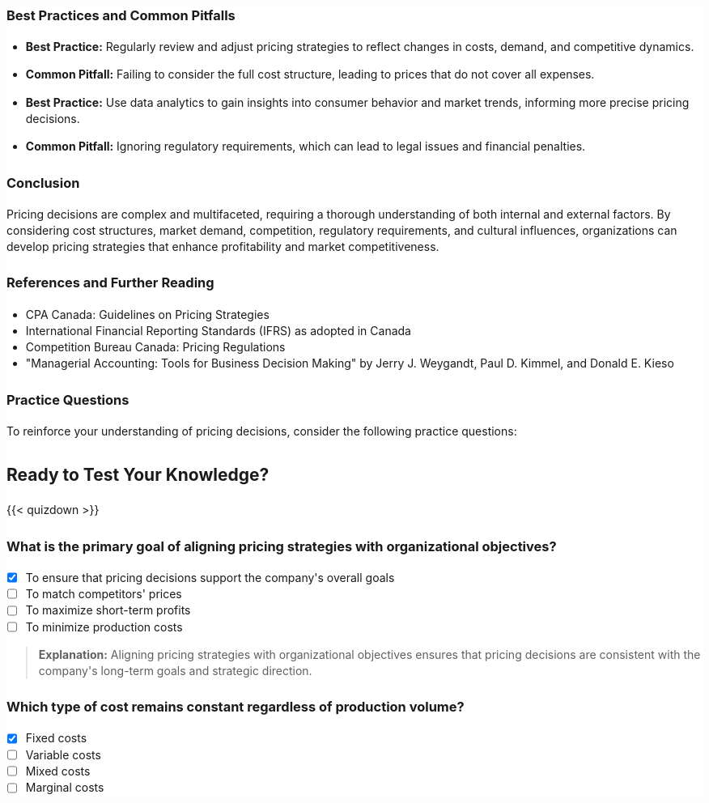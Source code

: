 ### Best Practices and Common Pitfalls

- **Best Practice:** Regularly review and adjust pricing strategies to reflect changes in costs, demand, and competitive dynamics.
  
- **Common Pitfall:** Failing to consider the full cost structure, leading to prices that do not cover all expenses.

- **Best Practice:** Use data analytics to gain insights into consumer behavior and market trends, informing more precise pricing decisions.

- **Common Pitfall:** Ignoring regulatory requirements, which can lead to legal issues and financial penalties.

### Conclusion

Pricing decisions are complex and multifaceted, requiring a thorough understanding of both internal and external factors. By considering cost structures, market demand, competition, regulatory requirements, and cultural influences, organizations can develop pricing strategies that enhance profitability and market competitiveness.

### References and Further Reading

- CPA Canada: Guidelines on Pricing Strategies
- International Financial Reporting Standards (IFRS) as adopted in Canada
- Competition Bureau Canada: Pricing Regulations
- "Managerial Accounting: Tools for Business Decision Making" by Jerry J. Weygandt, Paul D. Kimmel, and Donald E. Kieso

### Practice Questions

To reinforce your understanding of pricing decisions, consider the following practice questions:

## **Ready to Test Your Knowledge?**

{{< quizdown >}}

### What is the primary goal of aligning pricing strategies with organizational objectives?

- [x] To ensure that pricing decisions support the company's overall goals
- [ ] To match competitors' prices
- [ ] To maximize short-term profits
- [ ] To minimize production costs

> **Explanation:** Aligning pricing strategies with organizational objectives ensures that pricing decisions are consistent with the company's long-term goals and strategic direction.

### Which type of cost remains constant regardless of production volume?

- [x] Fixed costs
- [ ] Variable costs
- [ ] Mixed costs
- [ ] Marginal costs
